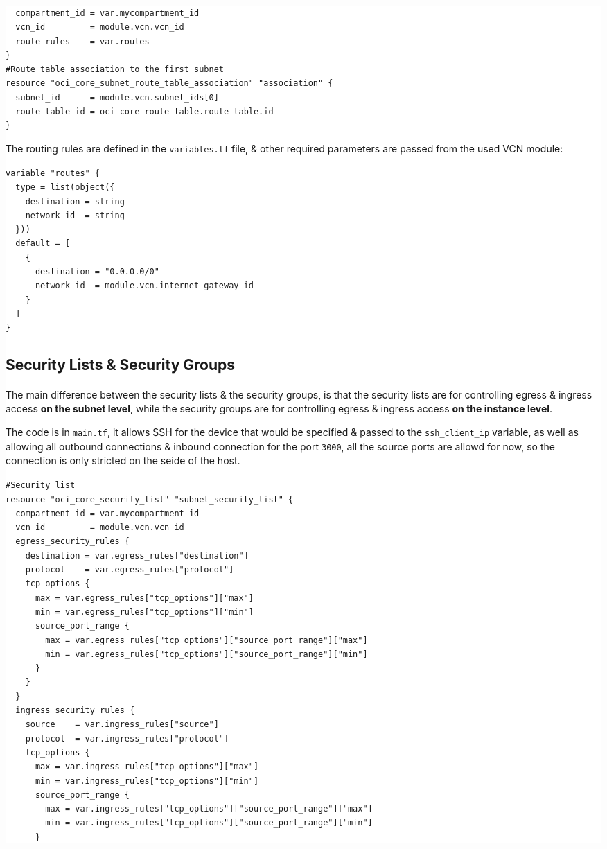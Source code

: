 ```
  compartment_id = var.mycompartment_id
  vcn_id         = module.vcn.vcn_id
  route_rules    = var.routes
}
#Route table association to the first subnet
resource "oci_core_subnet_route_table_association" "association" {
  subnet_id      = module.vcn.subnet_ids[0]
  route_table_id = oci_core_route_table.route_table.id
}
```
The routing rules are defined in the `variables.tf` file, & other required parameters are passed from the used VCN module:
```
variable "routes" {
  type = list(object({
    destination = string
    network_id  = string
  }))
  default = [
    {
      destination = "0.0.0.0/0"
      network_id  = module.vcn.internet_gateway_id
    }
  ]
}
```

## Security Lists & Security Groups
The main difference between the security lists & the security groups, is that the security lists are for controlling egress & ingress access **on the subnet level**, while the security groups are for controlling egress & ingress access **on the instance level**.

The code is in `main.tf`, it allows SSH for the device that would be specified & passed to the `ssh_client_ip` variable, as well as allowing all outbound connections & inbound connection for the port `3000`, all the source ports are allowd for now, so the connection is only stricted on the seide of the host.
```
#Security list
resource "oci_core_security_list" "subnet_security_list" {
  compartment_id = var.mycompartment_id
  vcn_id         = module.vcn.vcn_id
  egress_security_rules {
    destination = var.egress_rules["destination"]
    protocol    = var.egress_rules["protocol"]
    tcp_options {
      max = var.egress_rules["tcp_options"]["max"]
      min = var.egress_rules["tcp_options"]["min"]
      source_port_range {
        max = var.egress_rules["tcp_options"]["source_port_range"]["max"]
        min = var.egress_rules["tcp_options"]["source_port_range"]["min"]
      }
    }
  }
  ingress_security_rules {
    source    = var.ingress_rules["source"]
    protocol  = var.ingress_rules["protocol"]
    tcp_options {
      max = var.ingress_rules["tcp_options"]["max"]
      min = var.ingress_rules["tcp_options"]["min"]
      source_port_range {
        max = var.ingress_rules["tcp_options"]["source_port_range"]["max"]
        min = var.ingress_rules["tcp_options"]["source_port_range"]["min"]
      }
```